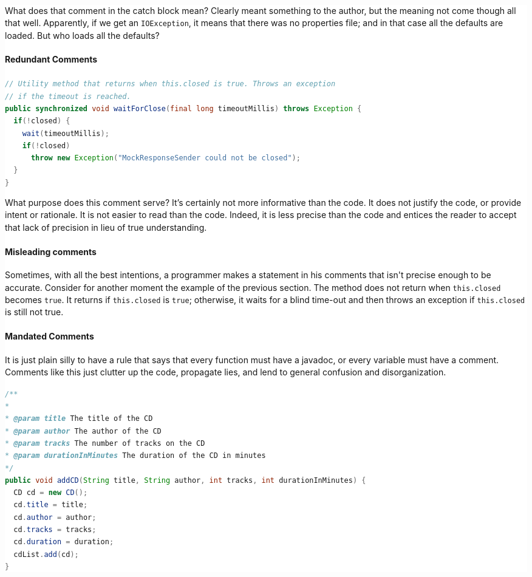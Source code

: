What does that comment in the catch block mean? Clearly meant something to the author, but the meaning not come though all that well. Apparently, if we get an `IOException`, it means that there was no properties file; and in that case all the defaults are loaded. But who loads all the defaults?

#### Redundant Comments

```java
// Utility method that returns when this.closed is true. Throws an exception
// if the timeout is reached.
public synchronized void waitForClose(final long timeoutMillis) throws Exception {
  if(!closed) {
    wait(timeoutMillis);
    if(!closed)
      throw new Exception("MockResponseSender could not be closed");
  }
}
```

What purpose does this comment serve? It’s certainly not more informative than the code. It does not justify the code, or provide intent or rationale. It is not easier to read than the code. Indeed, it is less precise than the code and entices the reader to accept that lack of precision in lieu of true understanding.

#### Misleading comments

Sometimes, with all the best intentions, a programmer makes a statement in his comments that isn't precise enough to be accurate. Consider for another moment the example of the previous section. The method does not return when `this.closed` becomes `true`. It returns if `this.closed` is `true`; otherwise, it waits for a blind time-out and then throws an exception if `this.closed` is still not true.

#### Mandated Comments

It is just plain silly to have a rule that says that every function must have a javadoc, or every variable must have a comment. Comments like this just clutter up the code, propagate lies, and lend to general confusion and disorganization.

```java
/**
*
* @param title The title of the CD
* @param author The author of the CD
* @param tracks The number of tracks on the CD
* @param durationInMinutes The duration of the CD in minutes
*/
public void addCD(String title, String author, int tracks, int durationInMinutes) {
  CD cd = new CD();
  cd.title = title;
  cd.author = author;
  cd.tracks = tracks;
  cd.duration = duration;
  cdList.add(cd);
}
```
